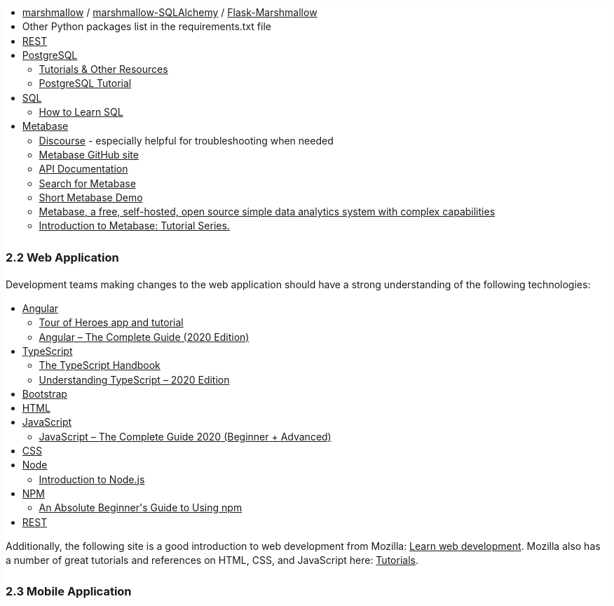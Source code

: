 * [marshmallow](https://marshmallow.readthedocs.io/en/stable/) / [marshmallow-SQLAlchemy](https://marshmallow-sqlalchemy.readthedocs.io/en/latest/) / [Flask-Marshmallow](https://flask-marshmallow.readthedocs.io/en/latest/)
* Other Python packages list in the requirements.txt file
* [REST](https://www.codecademy.com/articles/what-is-rest)
* [PostgreSQL](https://www.postgresql.org/docs/current/index.html)
  * [Tutorials & Other Resources](https://www.postgresql.org/docs/online-resources/)
  * [PostgreSQL Tutorial](https://www.postgresqltutorial.com/)
* [SQL](https://www.w3schools.com/sql/)
  * [How to Learn SQL](https://www.datacamp.com/community/blog/how-to-learn-sql)
* [Metabase](https://www.metabase.com/docs/latest/)
  * [Discourse](https://discourse.metabase.com/) - especially helpful for troubleshooting when needed
  * [Metabase GitHub site](https://github.com/metabase/metabase)
  * [API Documentation](https://github.com/metabase/metabase/blob/master/docs/api-documentation.md)
  * [Search for Metabase](https://www.youtube.com/results?search_query=metabase)
  * [Short Metabase Demo](https://www.youtube.com/watch?v=cNqeo3Ot2JA)
  * [Metabase, a free, self-hosted, open source simple data analytics system with complex capabilities](https://www.youtube.com/watch?v=eYUnfyq7KWU)
  * [Introduction to Metabase: Tutorial Series.](https://www.youtube.com/playlist?list=PLUGOUZPIB0F-qKSlnO2pnxDXivWkvL1AG)

### 2.2 Web Application

Development teams making changes to the web application should have a strong understanding of the following technologies:

* [Angular](https://angular.io/docs)
  * [Tour of Heroes app and tutorial](https://angular.io/tutorial#tour-of-heroes-app-and-tutorial)
  * [Angular – The Complete Guide (2020 Edition)](https://www.udemy.com/share/101WAUAEYdcF9QTX4=/)
* [TypeScript](https://www.typescriptlang.org/docs)
  * [The TypeScript Handbook](https://www.typescriptlang.org/docs/handbook/intro.html)
  * [Understanding TypeScript – 2020 Edition](https://www.udemy.com/share/101sTiAEYdcF9QTX4=/)
* [Bootstrap](https://getbootstrap.com/)
* [HTML](https://developer.mozilla.org/en-US/docs/Learn/HTML/Introduction_to_HTML)
* [JavaScript](https://developer.mozilla.org/en-US/docs/Learn/JavaScript/First_steps)
  * [JavaScript – The Complete Guide 2020 (Beginner + Advanced)](https://www.udemy.com/course/javascript-the-complete-guide-2020-beginner-advanced/)
* [CSS](https://developer.mozilla.org/en-US/docs/Learn/Getting_started_with_the_web/CSS_basics)
* [Node](https://nodejs.org/en/docs/)
  * [Introduction to Node.js](https://nodejs.dev/learn)
* [NPM](https://docs.npmjs.com/)
  * [An Absolute Beginner's Guide to Using npm](https://nodesource.com/blog/an-absolute-beginners-guide-to-using-npm/)
* [REST](https://www.codecademy.com/articles/what-is-rest)

Additionally, the following site is a good introduction to web development from Mozilla: [Learn web development](https://developer.mozilla.org/en-US/docs/Learn). Mozilla also has a number of great tutorials and references on HTML, CSS, and JavaScript here: [Tutorials](https://developer.mozilla.org/en-US/docs/Web/Tutorials).

### 2.3 Mobile Application
